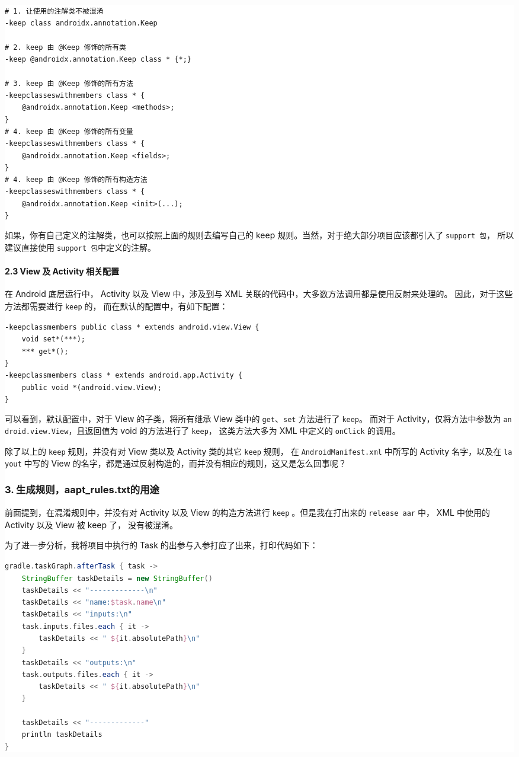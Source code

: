 ```proguard
# 1. 让使用的注解类不被混淆
-keep class androidx.annotation.Keep

# 2. keep 由 @Keep 修饰的所有类
-keep @androidx.annotation.Keep class * {*;}

# 3. keep 由 @Keep 修饰的所有方法
-keepclasseswithmembers class * {
    @androidx.annotation.Keep <methods>;
}
# 4. keep 由 @Keep 修饰的所有变量
-keepclasseswithmembers class * {
    @androidx.annotation.Keep <fields>;
}
# 4. keep 由 @Keep 修饰的所有构造方法
-keepclasseswithmembers class * {
    @androidx.annotation.Keep <init>(...);
}
```

如果，你有自己定义的注解类，也可以按照上面的规则去编写自己的 keep 规则。当然，对于绝大部分项目应该都引入了 `support 包`， 所以建议直接使用 `support 包`中定义的注解。

#### 2.3 View 及 Activity 相关配置

在 Android 底层运行中， Activity 以及 View 中，涉及到与 XML 关联的代码中，大多数方法调用都是使用反射来处理的。 因此，对于这些方法都需要进行 `keep` 的， 而在默认的配置中，有如下配置： 

```txt 
-keepclassmembers public class * extends android.view.View {
    void set*(***);
    *** get*();
}
-keepclassmembers class * extends android.app.Activity {
    public void *(android.view.View);
}
```

可以看到，默认配置中，对于 View 的子类，将所有继承 View 类中的 `get`、`set`  方法进行了 `keep`。 而对于 Activity，仅将方法中参数为 `android.view.View`，且返回值为 void 的方法进行了 `keep`， 这类方法大多为 XML 中定义的 `onClick` 的调用。

除了以上的 `keep` 规则，并没有对 View 类以及 Activity 类的其它 `keep` 规则， 在 `AndroidManifest.xml`  中所写的 Activity 名字，以及在 `layout` 中写的 View 的名字，都是通过反射构造的，而并没有相应的规则，这又是怎么回事呢？

### 3. 生成规则，aapt_rules.txt的用途

前面提到，在混淆规则中，并没有对 Activity 以及 View 的构造方法进行 `keep` 。但是我在打出来的 `release aar` 中， XML 中使用的 Activity 以及 View 被 keep 了， 没有被混淆。

为了进一步分析，我将项目中执行的 Task 的出参与入参打应了出来，打印代码如下：

```groovy
gradle.taskGraph.afterTask { task ->
    StringBuffer taskDetails = new StringBuffer()
    taskDetails << "-------------\n"
    taskDetails << "name:$task.name\n"
    taskDetails << "inputs:\n"
    task.inputs.files.each { it ->
        taskDetails << " ${it.absolutePath}\n"
    }
    taskDetails << "outputs:\n"
    task.outputs.files.each { it ->
        taskDetails << " ${it.absolutePath}\n"
    }

    taskDetails << "-------------"
    println taskDetails
}
```